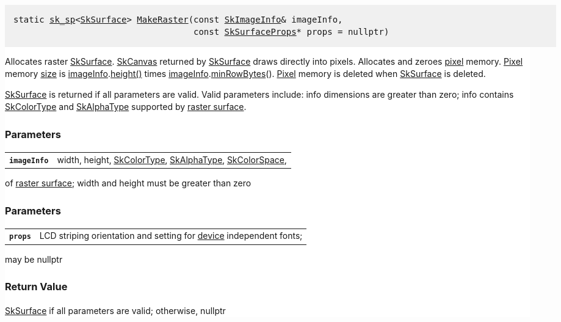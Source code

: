 
<pre style="padding: 1em 1em 1em 1em; width: 62.5em;background-color: #f0f0f0">
static <a href='undocumented#sk_sp'>sk_sp</a>&lt;<a href='SkSurface_Reference#SkSurface'>SkSurface</a>&gt; <a href='#SkSurface_MakeRaster'>MakeRaster</a>(const <a href='SkImageInfo_Reference#SkImageInfo'>SkImageInfo</a>& imageInfo,
                                   const <a href='undocumented#SkSurfaceProps'>SkSurfaceProps</a>* props = nullptr)
</pre>

Allocates raster <a href='SkSurface_Reference#SkSurface'>SkSurface</a>. <a href='SkCanvas_Reference#SkCanvas'>SkCanvas</a> returned by <a href='SkSurface_Reference#SkSurface'>SkSurface</a> draws directly into pixels.
Allocates and zeroes <a href='undocumented#Pixel'>pixel</a> memory. <a href='undocumented#Pixel'>Pixel</a> memory <a href='undocumented#Size'>size</a> is <a href='#SkSurface_MakeRaster_2_imageInfo'>imageInfo</a>.<a href='#SkImageInfo_height'>height()</a> times
<a href='#SkSurface_MakeRaster_2_imageInfo'>imageInfo</a>.<a href='#SkImageInfo_minRowBytes'>minRowBytes</a>().
<a href='undocumented#Pixel'>Pixel</a> memory is deleted when <a href='SkSurface_Reference#SkSurface'>SkSurface</a> is deleted.

<a href='SkSurface_Reference#SkSurface'>SkSurface</a> is returned if all parameters are valid.
Valid parameters include:
info dimensions are greater than zero;
info contains <a href='SkImageInfo_Reference#SkColorType'>SkColorType</a> and <a href='SkImageInfo_Reference#SkAlphaType'>SkAlphaType</a> supported by  <a href='undocumented#Raster_Surface'>raster surface</a>.

### Parameters

<table>  <tr>    <td><a name='SkSurface_MakeRaster_2_imageInfo'><code><strong>imageInfo</strong></code></a></td>
    <td>width, height, <a href='SkImageInfo_Reference#SkColorType'>SkColorType</a>, <a href='SkImageInfo_Reference#SkAlphaType'>SkAlphaType</a>, <a href='undocumented#SkColorSpace'>SkColorSpace</a>,</td>
  </tr>
</table>

of  <a href='undocumented#Raster_Surface'>raster surface</a>; width and height must be greater than zero

### Parameters

<table>  <tr>    <td><a name='SkSurface_MakeRaster_2_props'><code><strong>props</strong></code></a></td>
    <td>LCD striping orientation and setting for <a href='undocumented#Device'>device</a> independent fonts;</td>
  </tr>
</table>

may be nullptr

### Return Value

<a href='SkSurface_Reference#SkSurface'>SkSurface</a> if all parameters are valid; otherwise, nullptr
